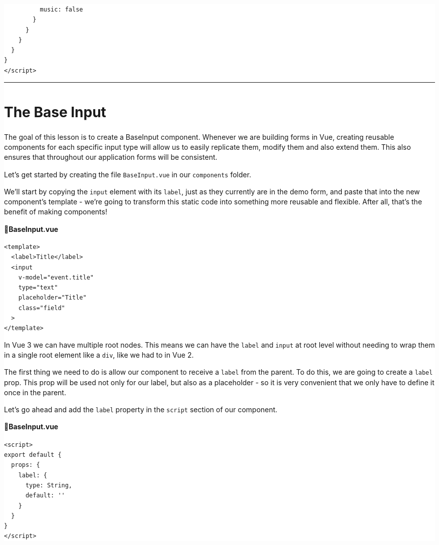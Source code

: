               music: false
            }
          }
        }
      }
    }
    </script>
    

* * *

The Base Input
==============

The goal of this lesson is to create a BaseInput component. Whenever we are building forms in Vue, creating reusable components for each specific input type will allow us to easily replicate them, modify them and also extend them. This also ensures that throughout our application forms will be consistent.

Let’s get started by creating the file `BaseInput.vue` in our `components` folder.

We’ll start by copying the `input` element with its `label`, just as they currently are in the demo form, and paste that into the new component’s template - we’re going to transform this static code into something more reusable and flexible. After all, that’s the benefit of making components!

📃**BaseInput.vue**

    <template>
      <label>Title</label>
      <input
        v-model="event.title"
        type="text"
        placeholder="Title"
        class="field"
      >
    </template>
    

In Vue 3 we can have multiple root nodes. This means we can have the `label` and `input` at root level without needing to wrap them in a single root element like a `div`, like we had to in Vue 2.

The first thing we need to do is allow our component to receive a `label` from the parent. To do this, we are going to create a `label` prop. This prop will be used not only for our label, but also as a placeholder - so it is very convenient that we only have to define it once in the parent.

Let’s go ahead and add the `label` property in the `script` section of our component.

📃**BaseInput.vue**

    <script>
    export default {
      props: {
        label: {
          type: String,
          default: ''
        }
      }
    }
    </script>
    